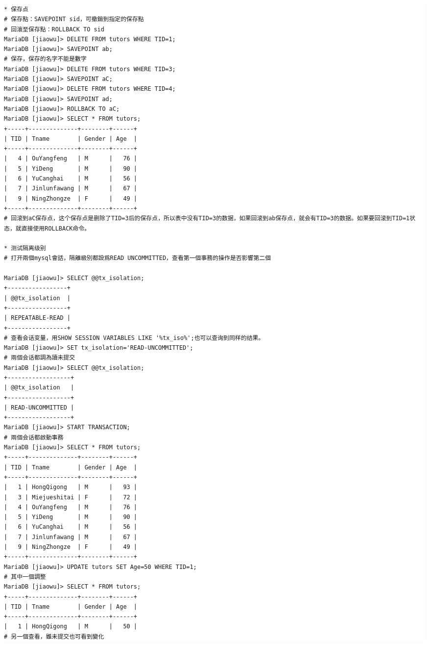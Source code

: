 ```shell
* 保存点
# 保存點：SAVEPOINT sid，可撤銷到指定的保存點
# 回滾至保存點：ROLLBACK TO sid
MariaDB [jiaowu]> DELETE FROM tutors WHERE TID=1;
MariaDB [jiaowu]> SAVEPOINT ab;
# 保存，保存的名字不能是數字
MariaDB [jiaowu]> DELETE FROM tutors WHERE TID=3;
MariaDB [jiaowu]> SAVEPOINT aC;
MariaDB [jiaowu]> DELETE FROM tutors WHERE TID=4;
MariaDB [jiaowu]> SAVEPOINT ad;
MariaDB [jiaowu]> ROLLBACK TO aC;
MariaDB [jiaowu]> SELECT * FROM tutors;
+-----+--------------+--------+------+
| TID | Tname        | Gender | Age  |
+-----+--------------+--------+------+
|   4 | OuYangfeng   | M      |   76 |
|   5 | YiDeng       | M      |   90 |
|   6 | YuCanghai    | M      |   56 |
|   7 | Jinlunfawang | M      |   67 |
|   9 | NingZhongze  | F      |   49 |
+-----+--------------+--------+------+
# 回滚到aC保存点，这个保存点是删除了TID=3后的保存点，所以表中没有TID=3的数据，如果回滚到ab保存点，就会有TID=3的数据。如果要回滚到TID=1状态，就直接使用ROLLBACK命令。

* 测试隔离级别
# 打开兩個mysql會話，隔離級別都設爲READ UNCOMMITTED，查看第一個事務的操作是否影響第二個

MariaDB [jiaowu]> SELECT @@tx_isolation;
+-----------------+
| @@tx_isolation  |
+-----------------+
| REPEATABLE-READ |
+-----------------+
# 查看会话变量，用SHOW SESSION VARIABLES LIKE '%tx_iso%';也可以查询到同样的结果。
MariaDB [jiaowu]> SET tx_isolation='READ-UNCOMMITTED';
# 兩個会话都調為讀未提交
MariaDB [jiaowu]> SELECT @@tx_isolation;              
+------------------+
| @@tx_isolation   |
+------------------+
| READ-UNCOMMITTED |
+------------------+
MariaDB [jiaowu]> START TRANSACTION;
# 兩個会话都啟動事務
MariaDB [jiaowu]> SELECT * FROM tutors;
+-----+--------------+--------+------+
| TID | Tname        | Gender | Age  |
+-----+--------------+--------+------+
|   1 | HongQigong   | M      |   93 |
|   3 | Miejueshitai | F      |   72 |
|   4 | OuYangfeng   | M      |   76 |
|   5 | YiDeng       | M      |   90 |
|   6 | YuCanghai    | M      |   56 |
|   7 | Jinlunfawang | M      |   67 |
|   9 | NingZhongze  | F      |   49 |
+-----+--------------+--------+------+
MariaDB [jiaowu]> UPDATE tutors SET Age=50 WHERE TID=1;
# 其中一個調整
MariaDB [jiaowu]> SELECT * FROM tutors;
+-----+--------------+--------+------+
| TID | Tname        | Gender | Age  |
+-----+--------------+--------+------+
|   1 | HongQigong   | M      |   50 |
# 另一個查看，雖未提交也可看到變化
```
